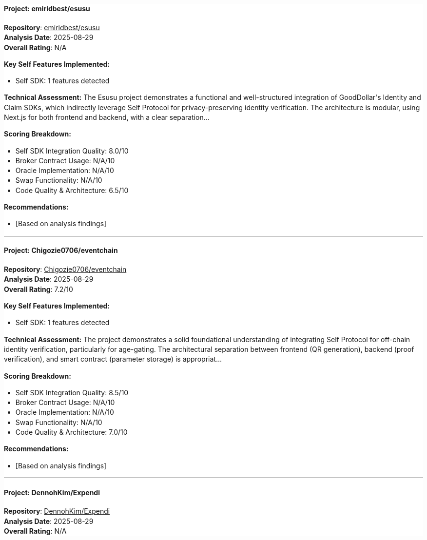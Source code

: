 #### Project: emiridbest/esusu
**Repository**: [emiridbest/esusu](https://github.com/emiridbest/esusu)  
**Analysis Date**: 2025-08-29  
**Overall Rating**: N/A

**Key Self Features Implemented:**
- Self SDK: 1 features detected

**Technical Assessment:**
The Esusu project demonstrates a functional and well-structured integration of GoodDollar's Identity and Claim SDKs, which indirectly leverage Self Protocol for privacy-preserving identity verification. The architecture is modular, using Next.js for both frontend and backend, with a clear separation...

**Scoring Breakdown:**
- Self SDK Integration Quality: 8.0/10
- Broker Contract Usage: N/A/10
- Oracle Implementation: N/A/10
- Swap Functionality: N/A/10
- Code Quality & Architecture: 6.5/10

**Recommendations:**
- [Based on analysis findings]

---

#### Project: Chigozie0706/eventchain
**Repository**: [Chigozie0706/eventchain](https://github.com/Chigozie0706/eventchain)  
**Analysis Date**: 2025-08-29  
**Overall Rating**: 7.2/10

**Key Self Features Implemented:**
- Self SDK: 1 features detected

**Technical Assessment:**
The project demonstrates a solid foundational understanding of integrating Self Protocol for off-chain identity verification, particularly for age-gating. The architectural separation between frontend (QR generation), backend (proof verification), and smart contract (parameter storage) is appropriat...

**Scoring Breakdown:**
- Self SDK Integration Quality: 8.5/10
- Broker Contract Usage: N/A/10
- Oracle Implementation: N/A/10
- Swap Functionality: N/A/10
- Code Quality & Architecture: 7.0/10

**Recommendations:**
- [Based on analysis findings]

---

#### Project: DennohKim/Expendi
**Repository**: [DennohKim/Expendi](https://github.com/DennohKim/Expendi)  
**Analysis Date**: 2025-08-29  
**Overall Rating**: N/A
